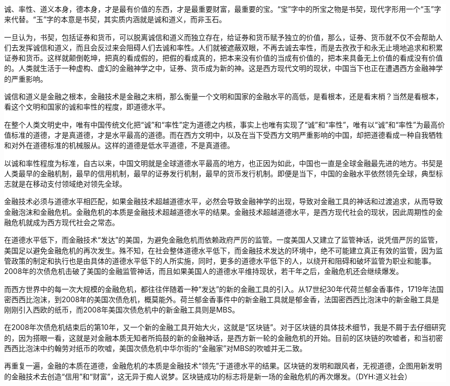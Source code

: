 

诚、率性、道义本身，德本身，才是最有价值的东西，才是最重要财富，最重要的宝。“宝”字中的所宝之物是书契，现代字形用一个“玉”字来代替。“玉”字的本意是书契，其实质内涵就是诚和道义，而非玉石。



一旦认为，书契，包括证券和货币，可以脱离诚信和道义而独立存在，给证券和货币赋予独立的价值，那么，证券、货币就不仅不会帮助人们去发挥诚信和道义，而且会反过来会阻碍人们去诚和率性。人们就被遮蔽双眼，不再去诚去率性，而是去孜孜于和永无止境地追求和积累证券和货币。这样就颠倒乾坤，把真的看成假的，把假的看成真的，把本来没有价值的当成有价值的，把本来具备无上价值的看成没有价值的。人类就生活于一种虚构、虚幻的金融神学之中，证券、货币成为新的神。这是西方现代文明的现状，中国当下也正在遭遇西方金融神学的严重影响。



诚信和道义是金融之根本，金融技术是金融之末梢，那么衡量一个文明和国家的金融水平的高低，是看根本，还是看末梢？当然是看根本，看这个文明和国家的诚和率性的程度，即道德水平。



在整个人类文明史中，唯有中国传统文化把“诚”和“率性”定为道德之内核，事实上也唯有实现了“诚”和“率性”，唯有以“诚”和“率性”为最高价值标准的道德，才是真道德，才是水平最高的道德。而在西方文明中，以及在当下受西方文明严重影响的中国，却把道德看成一种自我牺牲和对外在道德标准的机械服从。这样的道德是低水平道德，不是真道德。



以诚和率性程度为标准，自古以来，中国文明就是全球道德水平最高的地方，也正因为如此，中国也一直是全球金融最先进的地方。书契是人类最早的金融机制，最早的信用机制，最早的证券发行机制，最早的货币发行机制。即便是当下，中国的金融水平依然领先全球，典型标志就是在移动支付领域绝对领先全球。



金融技术必须与道德水平相匹配，如果金融技术超越道德水平，必然会导致金融神学的出现，导致对金融工具的神话和过渡追求，从而导致金融泡沫和金融危机。金融危机的本质是金融技术超越道德水平的结果。金融技术超越道德水平，是西方现代社会的现状，因此周期性的金融危机就成为西方现代社会之常态。



在道德水平低下，而金融技术“发达”的美国，为避免金融危机而依赖政府严厉的监管。一度美国人又建立了监管神话，说凭借严厉的监管，美国足以避免金融危机的再次发生。殊不知，在社会整体道德水平低下，而金融技术发达的环境中，绝不可能建立真正有效的监管，因为监管政策的制定和执行也是由具体的道德水平低下的人所实施，同时，更多的道德水平低下的人，以绕开和阻碍和破坏监管为职业和能事。2008年的次债危机击破了美国的金融监管神话，而且如果美国人的道德水平维持现状，若干年之后，金融危机还会继续爆发。



而西方世界中的每一次大规模的金融危机，都往往伴随着一种“发达”的新的金融工具的引入。从17世纪30年代荷兰郁金香事件，1719年法国密西西比泡沫，到2008年的美国次债危机，概莫能外。荷兰郁金香事件中的新金融工具就是郁金香，法国密西西比泡沫中的新金融工具是刚刚引入西欧的纸币，而2008年美国次债危机中的新金融工具则是MBS。



在2008年次债危机结束后的第10年，又一个新的金融工具开始大火，这就是“区块链”。对于区块链的具体技术细节，我是不屑于去仔细研究的，因为搭眼一看，这就是对金融本质无知者所捣鼓的新的金融神话，是西方新一轮的金融危机的开始。目前的区块链的吹嘘者，和当初密西西比泡沫中约翰劳对纸币的吹嘘，美国次债危机中华尔街的“金融家”对MBS的吹嘘并无二致。



再重复一遍，金融的本质在道德，金融危机的本质是金融技术“领先”于道德水平的结果。区块链的发明和跟风者，无视道德，企图用新发明的金融技术去创造“信用”和“财富”，这无异于痴人说梦。区块链成功的标志将是新一场的金融危机的再次爆发。（DYH:道义社会）

